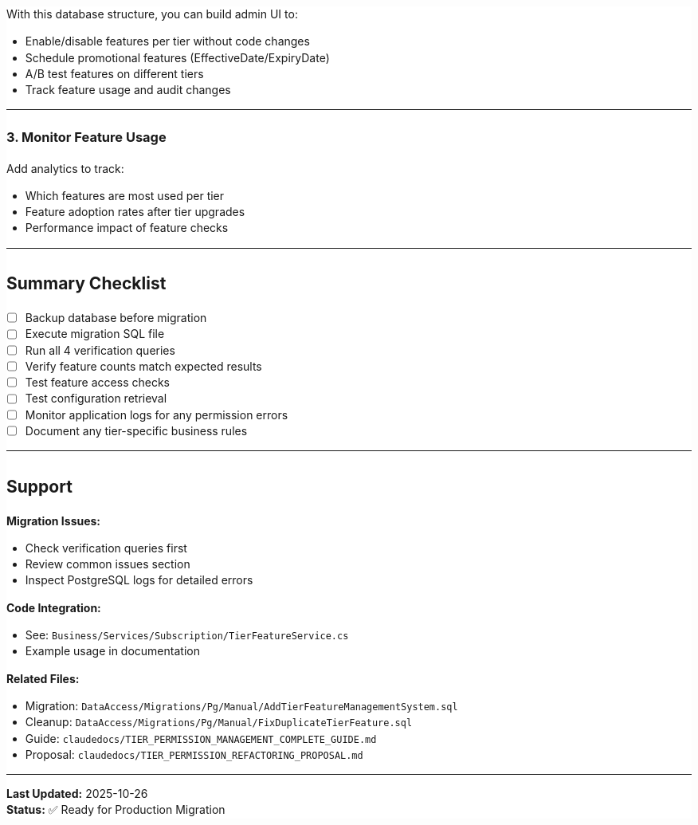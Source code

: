With this database structure, you can build admin UI to:
- Enable/disable features per tier without code changes
- Schedule promotional features (EffectiveDate/ExpiryDate)
- A/B test features on different tiers
- Track feature usage and audit changes

---

### 3. Monitor Feature Usage

Add analytics to track:
- Which features are most used per tier
- Feature adoption rates after tier upgrades
- Performance impact of feature checks

---

## Summary Checklist

- [ ] Backup database before migration
- [ ] Execute migration SQL file
- [ ] Run all 4 verification queries
- [ ] Verify feature counts match expected results
- [ ] Test feature access checks
- [ ] Test configuration retrieval
- [ ] Monitor application logs for any permission errors
- [ ] Document any tier-specific business rules

---

## Support

**Migration Issues:**
- Check verification queries first
- Review common issues section
- Inspect PostgreSQL logs for detailed errors

**Code Integration:**
- See: `Business/Services/Subscription/TierFeatureService.cs`
- Example usage in documentation

**Related Files:**
- Migration: `DataAccess/Migrations/Pg/Manual/AddTierFeatureManagementSystem.sql`
- Cleanup: `DataAccess/Migrations/Pg/Manual/FixDuplicateTierFeature.sql`
- Guide: `claudedocs/TIER_PERMISSION_MANAGEMENT_COMPLETE_GUIDE.md`
- Proposal: `claudedocs/TIER_PERMISSION_REFACTORING_PROPOSAL.md`

---

**Last Updated:** 2025-10-26  
**Status:** ✅ Ready for Production Migration

